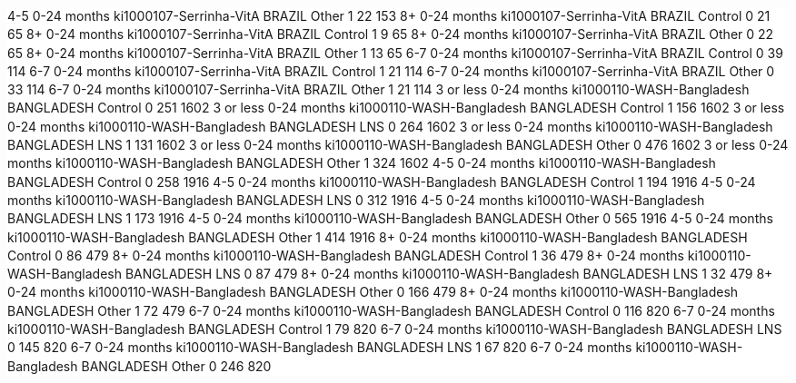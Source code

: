 4-5         0-24 months   ki1000107-Serrinha-VitA     BRAZIL       Other                 1       22    153
8+          0-24 months   ki1000107-Serrinha-VitA     BRAZIL       Control               0       21     65
8+          0-24 months   ki1000107-Serrinha-VitA     BRAZIL       Control               1        9     65
8+          0-24 months   ki1000107-Serrinha-VitA     BRAZIL       Other                 0       22     65
8+          0-24 months   ki1000107-Serrinha-VitA     BRAZIL       Other                 1       13     65
6-7         0-24 months   ki1000107-Serrinha-VitA     BRAZIL       Control               0       39    114
6-7         0-24 months   ki1000107-Serrinha-VitA     BRAZIL       Control               1       21    114
6-7         0-24 months   ki1000107-Serrinha-VitA     BRAZIL       Other                 0       33    114
6-7         0-24 months   ki1000107-Serrinha-VitA     BRAZIL       Other                 1       21    114
3 or less   0-24 months   ki1000110-WASH-Bangladesh   BANGLADESH   Control               0      251   1602
3 or less   0-24 months   ki1000110-WASH-Bangladesh   BANGLADESH   Control               1      156   1602
3 or less   0-24 months   ki1000110-WASH-Bangladesh   BANGLADESH   LNS                   0      264   1602
3 or less   0-24 months   ki1000110-WASH-Bangladesh   BANGLADESH   LNS                   1      131   1602
3 or less   0-24 months   ki1000110-WASH-Bangladesh   BANGLADESH   Other                 0      476   1602
3 or less   0-24 months   ki1000110-WASH-Bangladesh   BANGLADESH   Other                 1      324   1602
4-5         0-24 months   ki1000110-WASH-Bangladesh   BANGLADESH   Control               0      258   1916
4-5         0-24 months   ki1000110-WASH-Bangladesh   BANGLADESH   Control               1      194   1916
4-5         0-24 months   ki1000110-WASH-Bangladesh   BANGLADESH   LNS                   0      312   1916
4-5         0-24 months   ki1000110-WASH-Bangladesh   BANGLADESH   LNS                   1      173   1916
4-5         0-24 months   ki1000110-WASH-Bangladesh   BANGLADESH   Other                 0      565   1916
4-5         0-24 months   ki1000110-WASH-Bangladesh   BANGLADESH   Other                 1      414   1916
8+          0-24 months   ki1000110-WASH-Bangladesh   BANGLADESH   Control               0       86    479
8+          0-24 months   ki1000110-WASH-Bangladesh   BANGLADESH   Control               1       36    479
8+          0-24 months   ki1000110-WASH-Bangladesh   BANGLADESH   LNS                   0       87    479
8+          0-24 months   ki1000110-WASH-Bangladesh   BANGLADESH   LNS                   1       32    479
8+          0-24 months   ki1000110-WASH-Bangladesh   BANGLADESH   Other                 0      166    479
8+          0-24 months   ki1000110-WASH-Bangladesh   BANGLADESH   Other                 1       72    479
6-7         0-24 months   ki1000110-WASH-Bangladesh   BANGLADESH   Control               0      116    820
6-7         0-24 months   ki1000110-WASH-Bangladesh   BANGLADESH   Control               1       79    820
6-7         0-24 months   ki1000110-WASH-Bangladesh   BANGLADESH   LNS                   0      145    820
6-7         0-24 months   ki1000110-WASH-Bangladesh   BANGLADESH   LNS                   1       67    820
6-7         0-24 months   ki1000110-WASH-Bangladesh   BANGLADESH   Other                 0      246    820